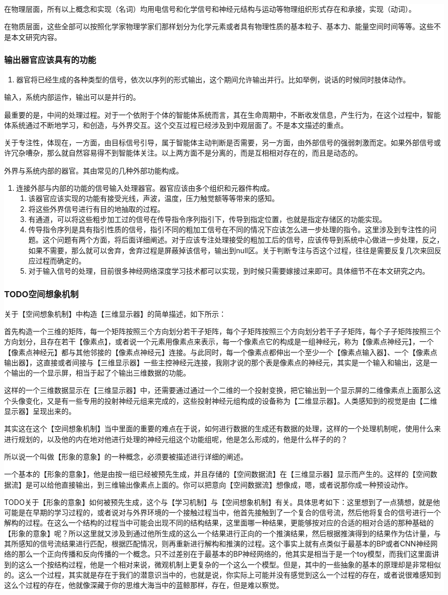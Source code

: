 

在物理层面，所有以上概念和实现（名词）均用电信号和化学信号和神经元结构与运动等物理组织形式存在和承接，实现（动词）。

在物质层面，这些全部可以按照化学家物理学家们那样划分为化学元素或者具有物理性质的基本粒子、基本力、能量空间时间等等。这些不是本文研究内容。


### 输出器官应该具有的功能

1. 器官将已经生成的各种类型的信号，依次以序列的形式输出，这个期间允许输出并行。比如举例，说话的时候同时肢体动作。

输入，系统内部运作，输出可以是并行的。



最重要的是，中间的处理过程。对于一个依附于个体的智能体系统而言，其在生命周期中，不断收发信息，产生行为，在这个过程中，智能体系统通过不断地学习，和创造，与外界交互。这个交互过程已经涉及到中观层面了。不是本文描述的重点。




关于专注性，体现在，一方面，由目标信号引导，属于智能体主动判断是否需要，另一方面，由外部信号的强弱刺激而定。如果外部信号或许冗杂嘈杂，那么就自然容易得不到智能体关注。以上两方面不是分离的，而是互相相对存在的，而且是动态的。




外界与系统内部的器官。其由常见的几种外部功能构成。
1. 连接外部与内部的功能的信号输入处理器官。器官应该由多个组织和元器件构成。
    1. 该器官应该实现的功能有接受光线，声波，温度，压力触觉额等等带来的感知。
    2. 将这些外界信号进行有目的地抽取的过程。
    3. 有通道，可以将这些粗步加工过的信号在传导指令序列指引下，传导到指定位置，也就是指定存储区的功能实现。
    4. 传导指令序列是具有指引性质的信号，指引不同的粗加工信号在不同的情况下应该怎么进一步处理的指令。这里涉及到专注性的问题。这个问题有两个方面，将后面详细阐述。对于应该专注处理接受的粗加工后的信号，应该传导到系统中心做进一步处理，反之，如果不需要，那么就可以舍弃，舍弃过程是屏蔽掉该信号，输出到null区。关于判断专注与否这个过程，往往是需要反复几次来回反应过程而确定的。
    5. 对于输入信号的处理，目前很多神经网络深度学习技术都可以实现，到时候只需要嫁接过来即可。具体细节不在本文研究之内。




### TODO空间想象机制

关于【空间想象机制】中构造【三维显示器】的简单描述，如下所示：

首先构造一个三维的矩阵，每一个矩阵按照三个方向划分若干子矩阵，每个子矩阵按照三个方向划分若干子子矩阵，每个子子矩阵按照三个方向划分，且存在若干【像素点】，或者说一个元素用像素点来表示，每一个像素点它的构成是一组神经元，称为【像素点神经元】，一个【像素点神经元】都与其他邻接的【像素点神经元】连接。与此同时，每一个像素点都伸出一个至少一个【像素点输入器】、一个【像素点输出器】，这直接或者间接与【三维显示器】一些主控神经元连接，我刚才说的那个表是像素点的神经元，其实是一个输入和输出，这是一个输出的一个显示屏，相当于起了个输出三维数据的功能。

这样的一个三维数据显示在【三维显示器】中，还需要通过通过一个二维的一个投射变换，把它输出到一个显示屏的二维像素点上面那么这个头像变化，又是有一些专用的投射神经元组来完成的，这些投射神经元组构成的设备称为【二维显示器】。人类感知到的视觉是由【二维显示器】呈现出来的。

其实这在这个【空间想象机制】当中里面的重要的难点在于说，如何进行数据的生成还有数据的处理，这样的一个处理机制呢，使用什么来进行规划的，以及他的内在地对他进行处理的神经元组这个功能组呢，他是怎么形成的，他是什么样子的的？

所以说一个叫做【形象的意象】的一种概念，必须要被描述进行详细的阐述。

一个基本的【形象的意象】，他是由按一组已经被预先生成，并且存储的【空间数据流】在【三维显示器】显示而产生的。这样的【空间数据流】是可以给他直接输出，到三维输出像素点上面的。你可以把意向【空间数据流】想像成，嗯，或者说那你成一种预设动作。

TODO关于【形象的意象】如何被预先生成，这个与【学习机制】与【空间想象机制】有关。具体思考如下：这里想到了一点猜想，就是他可能是在早期的学习过程的，或者说对与外界环境的一个接触过程当中，他首先接触到了一个复合的信号流，然后他将复合的信号进行一个解构的过程。在这么一个结构的过程当中可能会出现不同的结构结果，这里面哪一种结果，更能够按对应的合适的相对合适的那种基础的【形象的意象】呢？所以这里就又涉及到通过他所生成的这么一个结果进行正向的一个推演结果，然后根据推演得到的结果作为估计量，与其所感知的信号流结果进行匹配，根据匹配情况，则再重新进行解构和推演的过程。这个事实上就有点类似于最基本的BP或者CNN神经网络的那么一个正向传播和反向传播的一个概念。只不过差别在于最基本的BP神经网络的，他其实是相当于是一个toy模型，而我们这里面讲到的这么一个按结构过程，他是一个相对来说，微观机制上更复杂的一个这么一个模型。但是，其中的一些抽象的基本的原理却是非常相似的。这么一个过程，其实就是存在于我们的潜意识当中的，也就是说，你实际上可能并没有感觉到这么一个过程的存在，或者说很难感知到这么个过程的存在，他就像深藏于你的思维大海当中的蓝鲸那样，存在，但是难以察觉。
